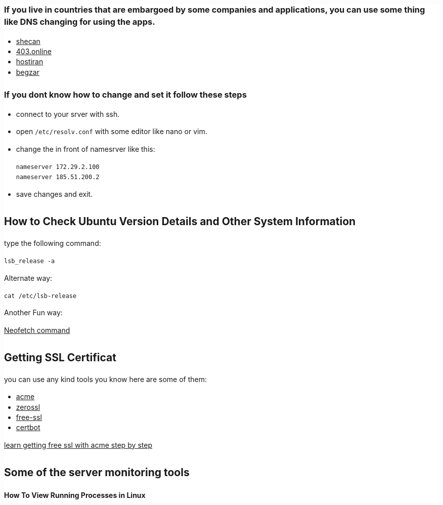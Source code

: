 ### If you live in countries that are embargoed by some companies and applications, you can use some thing like DNS changing for using the apps.

* [shecan](https://shecan.ir/)
* [403.online](https://403.online/)
* [hostiran](https://hostiran.net/landing/proxy)
* [begzar](https://begzar.ir/)

### If you dont know how to change and set it follow these steps

* connect to your srver with ssh.
* open `/etc/resolv.conf` with some editor like nano or vim.
*   change the in front of namesrver like this:

    ```
    nameserver 172.29.2.100
    nameserver 185.51.200.2
    ```
* save changes and exit.

## How to Check Ubuntu Version Details and Other System Information

type the following command:

```
lsb_release -a
```

Alternate way:

```
cat /etc/lsb-release
```

Another Fun way:

[Neofetch command](Widgets/Fun/Neofetch.md)

## Getting SSL Certificat

you can use any kind tools you know here are some of them:

* [acme](https://github.com/acmesh-official/acme.sh)
* [zerossl](https://github.com/zerossl)
* [free-ssl](https://github.com/topics/free-ssl-certificates)
* [certbot](https://github.com/certbot/certbot)

[learn getting free ssl with acme step by step](acme-freessl.md)

## Some of the server monitoring tools

#### How To View Running Processes in Linux
